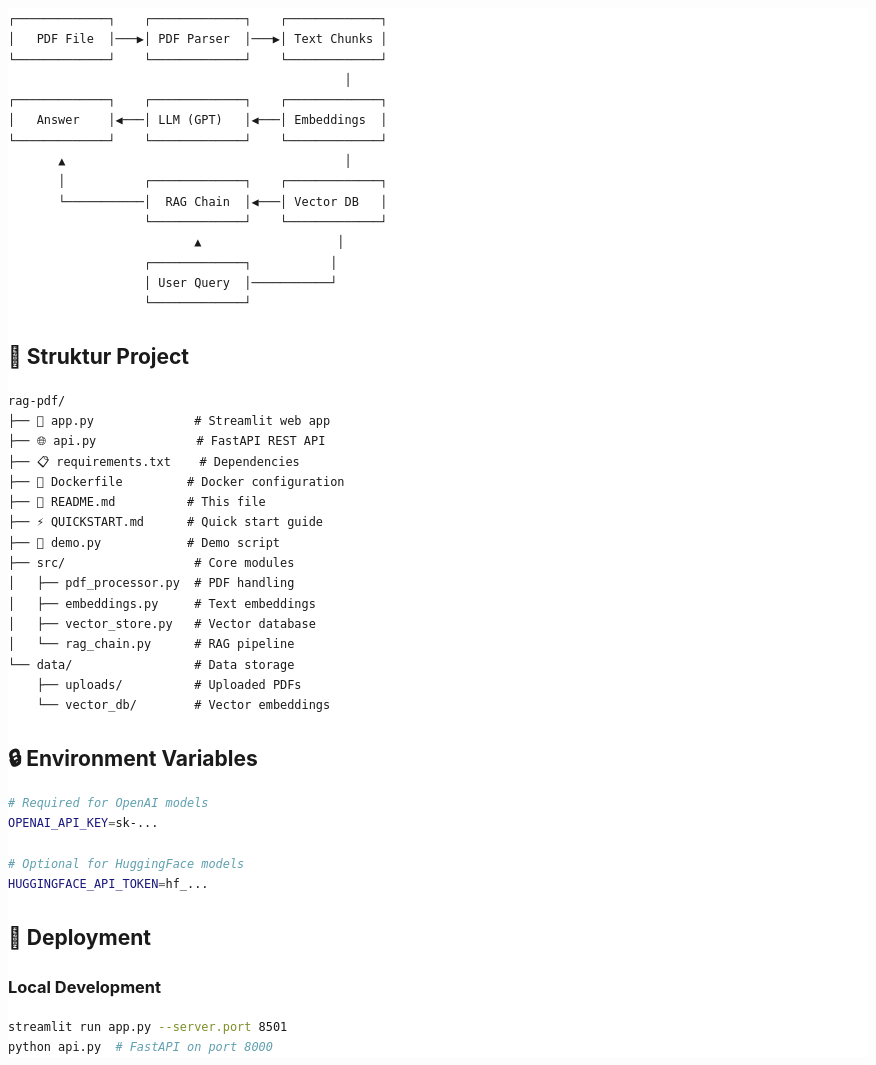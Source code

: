 ```
┌─────────────┐    ┌─────────────┐    ┌─────────────┐
│   PDF File  │───▶│ PDF Parser  │───▶│ Text Chunks │
└─────────────┘    └─────────────┘    └─────────────┘
                                               │
┌─────────────┐    ┌─────────────┐    ┌─────────────┐
│   Answer    │◀───│ LLM (GPT)   │◀───│ Embeddings  │
└─────────────┘    └─────────────┘    └─────────────┘
       ▲                                       │
       │           ┌─────────────┐    ┌─────────────┐
       └───────────│  RAG Chain  │◀───│ Vector DB   │
                   └─────────────┘    └─────────────┘
                          ▲                   │
                   ┌─────────────┐           │
                   │ User Query  │───────────┘
                   └─────────────┘
```

## 📁 Struktur Project

```
rag-pdf/
├── 🚀 app.py              # Streamlit web app
├── 🌐 api.py              # FastAPI REST API  
├── 📋 requirements.txt    # Dependencies
├── 🐳 Dockerfile         # Docker configuration
├── 📖 README.md          # This file
├── ⚡ QUICKSTART.md      # Quick start guide
├── 🧪 demo.py            # Demo script
├── src/                  # Core modules
│   ├── pdf_processor.py  # PDF handling
│   ├── embeddings.py     # Text embeddings
│   ├── vector_store.py   # Vector database
│   └── rag_chain.py      # RAG pipeline
└── data/                 # Data storage
    ├── uploads/          # Uploaded PDFs
    └── vector_db/        # Vector embeddings
```

## 🔒 Environment Variables

```bash
# Required for OpenAI models
OPENAI_API_KEY=sk-...

# Optional for HuggingFace models  
HUGGINGFACE_API_TOKEN=hf_...
```

## 🚀 Deployment

### Local Development
```bash
streamlit run app.py --server.port 8501
python api.py  # FastAPI on port 8000
```
